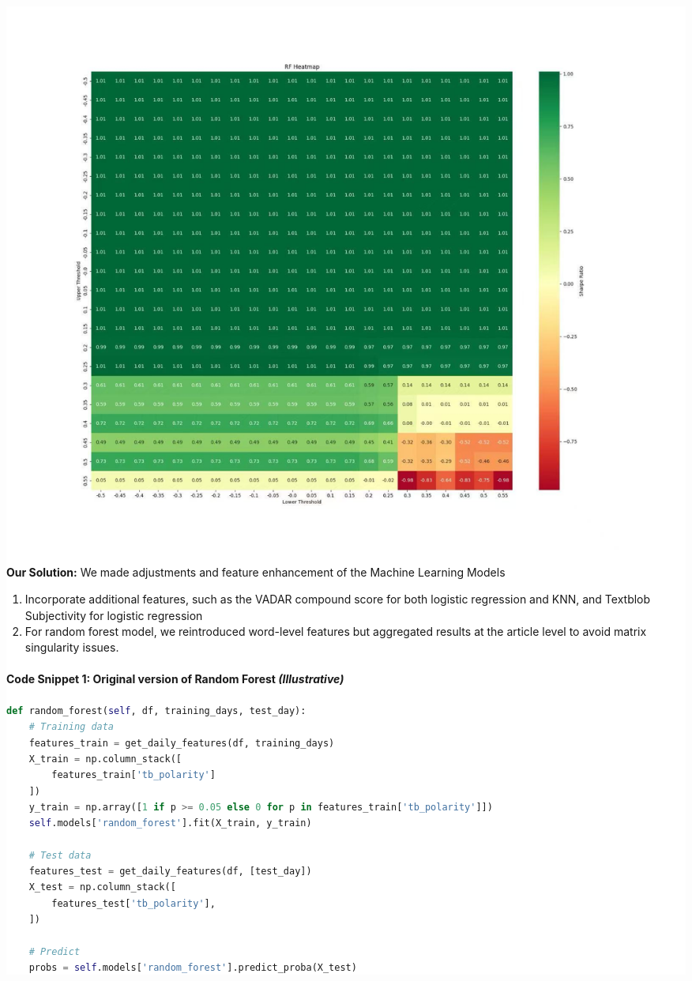 ![AI16Z_02_bad_attempt](images/AI16Z_02_bad_attempt.png)

**Our Solution:** We made adjustments and feature enhancement of the Machine Learning Models

1. Incorporate additional features, such as the VADAR compound score for both logistic regression and KNN, and Textblob Subjectivity for logistic regression
2. For random forest model, we reintroduced word-level features but aggregated results at the article level to avoid matrix singularity issues.

#### **Code Snippet 1: Original version of Random Forest** *(Illustrative)*

```python
def random_forest(self, df, training_days, test_day):
    # Training data
    features_train = get_daily_features(df, training_days)
    X_train = np.column_stack([
        features_train['tb_polarity']
    ])
    y_train = np.array([1 if p >= 0.05 else 0 for p in features_train['tb_polarity']])
    self.models['random_forest'].fit(X_train, y_train)

    # Test data
    features_test = get_daily_features(df, [test_day])
    X_test = np.column_stack([
        features_test['tb_polarity'],
    ])

    # Predict
    probs = self.models['random_forest'].predict_proba(X_test)
```